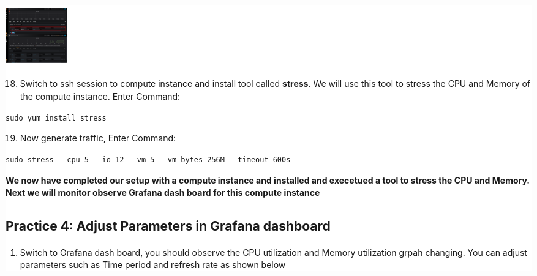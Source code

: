 <img src="https://raw.githubusercontent.com/oracle/learning-library/master/oci-library/qloudable/Grafana/img/Grafana_013.PNG" alt="image-alt-text" height="100" width="100">

18. Switch to ssh session to compute instance and install tool called **stress**. We will use this tool to stress the CPU and Memory of the compute instance. Enter Command:
```
sudo yum install stress
```

19. Now generate traffic, Enter Command:

```
sudo stress --cpu 5 --io 12 --vm 5 --vm-bytes 256M --timeout 600s
```

**We now have  completed our setup with a compute instance and installed and execetued a tool to stress the CPU and Memory. Next we will monitor observe Grafana dash board for this compute instance**

## Practice 4: Adjust Parameters in Grafana dashboard

1. Switch to Grafana dash board, you should observe the CPU utilization and Memory utilization grpah changing. You can adjust parameters such as Time period and refresh rate as shown below
